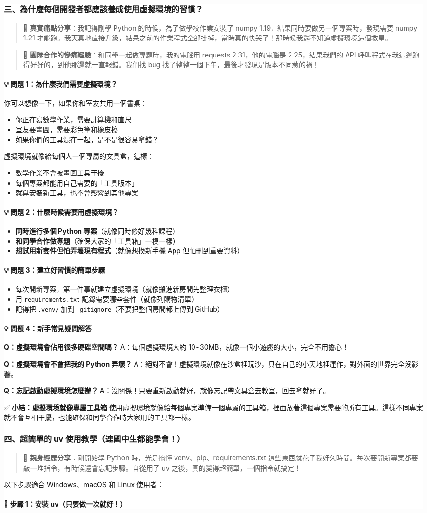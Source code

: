 
### 三、為什麼每個開發者都應該養成使用虛擬環境的習慣？

> 🔧 **真實痛點分享**：我記得剛學 Python 的時候，為了做學校作業安裝了 numpy 1.19，結果同時要做另一個專案時，發現需要 numpy 1.21 才能跑。我天真地直接升級，結果之前的作業程式全部掛掉，當時真的快哭了！那時候我還不知道虛擬環境這個救星。

> 👥 **團隊合作的慘痛經驗**：和同學一起做專題時，我的電腦用 requests 2.31，他的電腦是 2.25，結果我們的 API 呼叫程式在我這邊跑得好好的，到他那邊就一直報錯。我們找 bug 找了整整一個下午，最後才發現是版本不同惹的禍！

#### 💡 問題 1：為什麼我們需要虛擬環境？

你可以想像一下，如果你和室友共用一個書桌：

- 你正在寫數學作業，需要計算機和直尺
- 室友要畫圖，需要彩色筆和橡皮擦
- 如果你們的工具混在一起，是不是很容易拿錯？

虛擬環境就像給每個人一個專屬的文具盒，這樣：

-   數學作業不會被畫圖工具干擾
-   每個專案都能用自己需要的「工具版本」
-   就算安裝新工具，也不會影響到其他專案

#### 💡 問題 2：什麼時候需要用虛擬環境？

-   **同時進行多個 Python 專案**（就像同時修好幾科課程）
-   **和同學合作做專題**（確保大家的「工具箱」一模一樣）
-   **想試用新套件但怕弄壞現有程式**（就像想換新手機 App 但怕刪到重要資料）

#### 💡 問題 3：建立好習慣的簡單步驟

-   每次開新專案，第一件事就建立虛擬環境（就像搬進新房間先整理衣櫃）
-   用 `requirements.txt` 記錄需要哪些套件（就像列購物清單）
-   記得把 `.venv/` 加到 `.gitignore`（不要把整個房間都上傳到 GitHub）

#### 💡 問題 4：新手常見疑問解答

**Q：虛擬環境會佔用很多硬碟空間嗎？** 
A：每個虛擬環境大約 10~30MB，就像一個小遊戲的大小，完全不用擔心！

**Q：虛擬環境會不會把我的 Python 弄壞？** 
A：絕對不會！虛擬環境就像在沙盒裡玩沙，只在自己的小天地裡運作，對外面的世界完全沒影響。

**Q：忘記啟動虛擬環境怎麼辦？**
A：沒關係！只要重新啟動就好，就像忘記帶文具盒去教室，回去拿就好了。

✅ **小結：虛擬環境就像專屬工具箱** 
使用虛擬環境就像給每個專案準備一個專屬的工具箱，裡面放著這個專案需要的所有工具。這樣不同專案就不會互相干擾，也能確保和同學合作時大家用的工具都一樣。


### 四、超簡單的 uv 使用教學（連國中生都能學會！）

> 🎯 **親身經歷分享**：剛開始學 Python 時，光是搞懂 venv、pip、requirements.txt 這些東西就花了我好久時間。每次要開新專案都要敲一堆指令，有時候還會忘記步驟。自從用了 uv 之後，真的變得超簡單，一個指令就搞定！

以下步驟適合 Windows、macOS 和 Linux 使用者：

#### 🚀 步驟 1：安裝 uv（只要做一次就好！）
